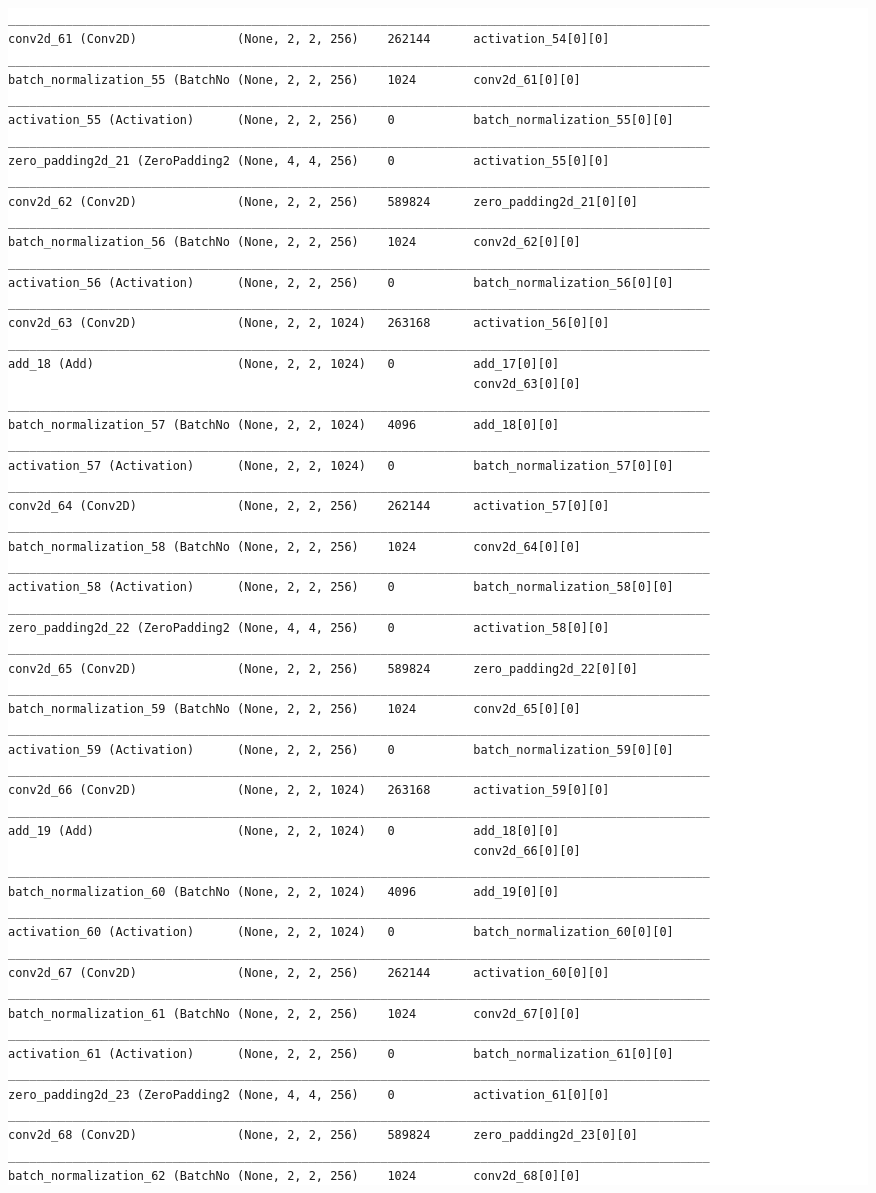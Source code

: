     __________________________________________________________________________________________________
    conv2d_61 (Conv2D)              (None, 2, 2, 256)    262144      activation_54[0][0]              
    __________________________________________________________________________________________________
    batch_normalization_55 (BatchNo (None, 2, 2, 256)    1024        conv2d_61[0][0]                  
    __________________________________________________________________________________________________
    activation_55 (Activation)      (None, 2, 2, 256)    0           batch_normalization_55[0][0]     
    __________________________________________________________________________________________________
    zero_padding2d_21 (ZeroPadding2 (None, 4, 4, 256)    0           activation_55[0][0]              
    __________________________________________________________________________________________________
    conv2d_62 (Conv2D)              (None, 2, 2, 256)    589824      zero_padding2d_21[0][0]          
    __________________________________________________________________________________________________
    batch_normalization_56 (BatchNo (None, 2, 2, 256)    1024        conv2d_62[0][0]                  
    __________________________________________________________________________________________________
    activation_56 (Activation)      (None, 2, 2, 256)    0           batch_normalization_56[0][0]     
    __________________________________________________________________________________________________
    conv2d_63 (Conv2D)              (None, 2, 2, 1024)   263168      activation_56[0][0]              
    __________________________________________________________________________________________________
    add_18 (Add)                    (None, 2, 2, 1024)   0           add_17[0][0]                     
                                                                     conv2d_63[0][0]                  
    __________________________________________________________________________________________________
    batch_normalization_57 (BatchNo (None, 2, 2, 1024)   4096        add_18[0][0]                     
    __________________________________________________________________________________________________
    activation_57 (Activation)      (None, 2, 2, 1024)   0           batch_normalization_57[0][0]     
    __________________________________________________________________________________________________
    conv2d_64 (Conv2D)              (None, 2, 2, 256)    262144      activation_57[0][0]              
    __________________________________________________________________________________________________
    batch_normalization_58 (BatchNo (None, 2, 2, 256)    1024        conv2d_64[0][0]                  
    __________________________________________________________________________________________________
    activation_58 (Activation)      (None, 2, 2, 256)    0           batch_normalization_58[0][0]     
    __________________________________________________________________________________________________
    zero_padding2d_22 (ZeroPadding2 (None, 4, 4, 256)    0           activation_58[0][0]              
    __________________________________________________________________________________________________
    conv2d_65 (Conv2D)              (None, 2, 2, 256)    589824      zero_padding2d_22[0][0]          
    __________________________________________________________________________________________________
    batch_normalization_59 (BatchNo (None, 2, 2, 256)    1024        conv2d_65[0][0]                  
    __________________________________________________________________________________________________
    activation_59 (Activation)      (None, 2, 2, 256)    0           batch_normalization_59[0][0]     
    __________________________________________________________________________________________________
    conv2d_66 (Conv2D)              (None, 2, 2, 1024)   263168      activation_59[0][0]              
    __________________________________________________________________________________________________
    add_19 (Add)                    (None, 2, 2, 1024)   0           add_18[0][0]                     
                                                                     conv2d_66[0][0]                  
    __________________________________________________________________________________________________
    batch_normalization_60 (BatchNo (None, 2, 2, 1024)   4096        add_19[0][0]                     
    __________________________________________________________________________________________________
    activation_60 (Activation)      (None, 2, 2, 1024)   0           batch_normalization_60[0][0]     
    __________________________________________________________________________________________________
    conv2d_67 (Conv2D)              (None, 2, 2, 256)    262144      activation_60[0][0]              
    __________________________________________________________________________________________________
    batch_normalization_61 (BatchNo (None, 2, 2, 256)    1024        conv2d_67[0][0]                  
    __________________________________________________________________________________________________
    activation_61 (Activation)      (None, 2, 2, 256)    0           batch_normalization_61[0][0]     
    __________________________________________________________________________________________________
    zero_padding2d_23 (ZeroPadding2 (None, 4, 4, 256)    0           activation_61[0][0]              
    __________________________________________________________________________________________________
    conv2d_68 (Conv2D)              (None, 2, 2, 256)    589824      zero_padding2d_23[0][0]          
    __________________________________________________________________________________________________
    batch_normalization_62 (BatchNo (None, 2, 2, 256)    1024        conv2d_68[0][0]                  